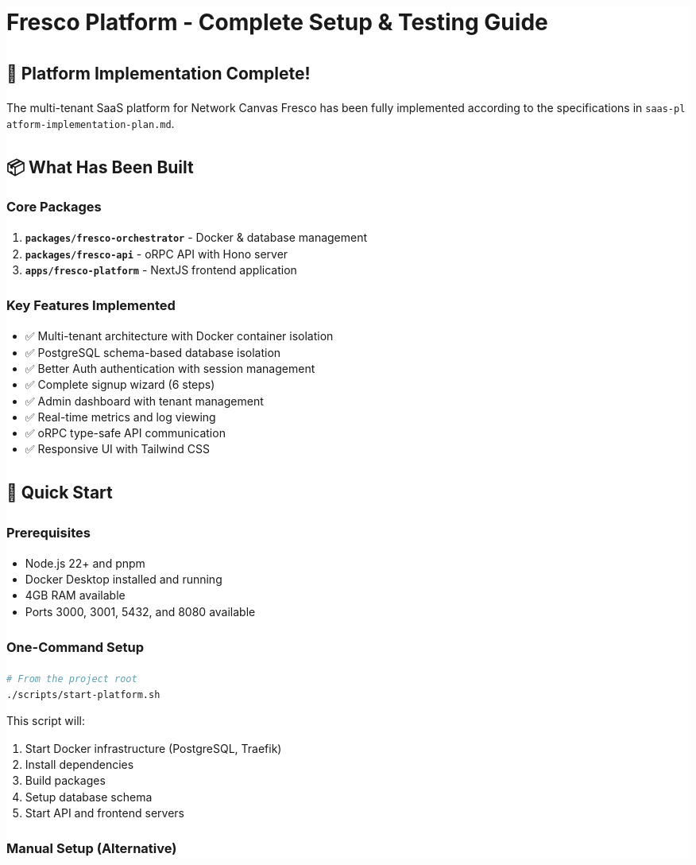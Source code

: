 # Fresco Platform - Complete Setup & Testing Guide

## 🎉 Platform Implementation Complete!

The multi-tenant SaaS platform for Network Canvas Fresco has been fully implemented according to the specifications in `saas-platform-implementation-plan.md`.

## 📦 What Has Been Built

### Core Packages
1. **`packages/fresco-orchestrator`** - Docker & database management
2. **`packages/fresco-api`** - oRPC API with Hono server
3. **`apps/fresco-platform`** - NextJS frontend application

### Key Features Implemented
- ✅ Multi-tenant architecture with Docker container isolation
- ✅ PostgreSQL schema-based database isolation
- ✅ Better Auth authentication with session management
- ✅ Complete signup wizard (6 steps)
- ✅ Admin dashboard with tenant management
- ✅ Real-time metrics and log viewing
- ✅ oRPC type-safe API communication
- ✅ Responsive UI with Tailwind CSS

## 🚀 Quick Start

### Prerequisites
- Node.js 22+ and pnpm
- Docker Desktop installed and running
- 4GB RAM available
- Ports 3000, 3001, 5432, and 8080 available

### One-Command Setup

```bash
# From the project root
./scripts/start-platform.sh
```

This script will:
1. Start Docker infrastructure (PostgreSQL, Traefik)
2. Install dependencies
3. Build packages
4. Setup database schema
5. Start API and frontend servers

### Manual Setup (Alternative)
